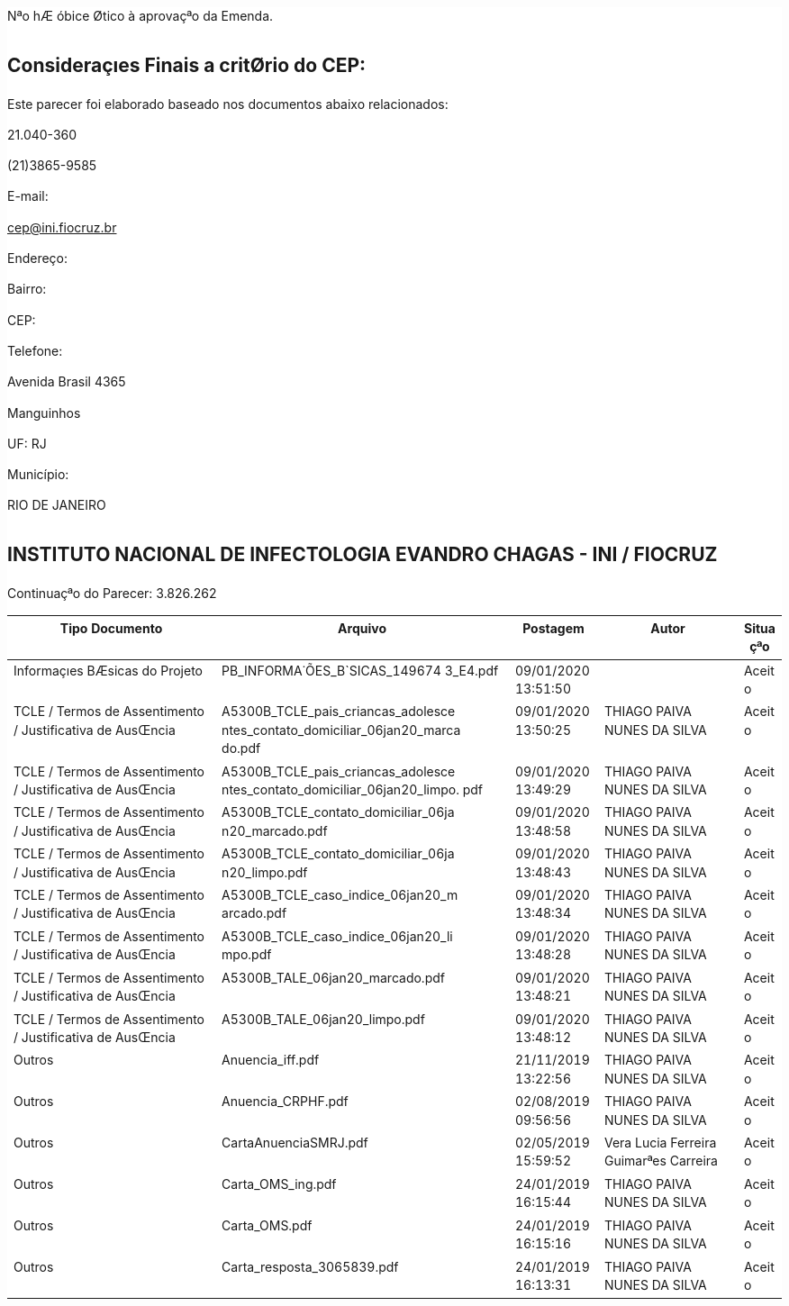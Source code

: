 Nªo hÆ óbice Øtico à aprovaçªo da Emenda.

## Consideraçıes Finais a critØrio do CEP:

Este parecer foi elaborado baseado nos documentos abaixo relacionados:

21.040-360

(21)3865-9585

E-mail:

cep@ini.fiocruz.br

Endereço:

Bairro:

CEP:

Telefone:

Avenida Brasil 4365

Manguinhos

UF: RJ

Município:

RIO DE JANEIRO



## INSTITUTO NACIONAL DE INFECTOLOGIA EVANDRO CHAGAS - INI / FIOCRUZ



Continuaçªo do Parecer: 3.826.262

| Tipo Documento                                            | Arquivo                                                                         | Postagem            | Autor                                  | Situaçªo   |
|-----------------------------------------------------------|---------------------------------------------------------------------------------|---------------------|----------------------------------------|------------|
| Informaçıes BÆsicas do Projeto                            | PB_INFORMA˙ÕES_B`SICAS_149674 3_E4.pdf                                          | 09/01/2020 13:51:50 |                                        | Aceito     |
| TCLE / Termos de Assentimento / Justificativa de AusŒncia | A5300B_TCLE_pais_criancas_adolesce ntes_contato_domiciliar_06jan20_marca do.pdf | 09/01/2020 13:50:25 | THIAGO PAIVA NUNES DA SILVA            | Aceito     |
| TCLE / Termos de Assentimento / Justificativa de AusŒncia | A5300B_TCLE_pais_criancas_adolesce ntes_contato_domiciliar_06jan20_limpo. pdf   | 09/01/2020 13:49:29 | THIAGO PAIVA NUNES DA SILVA            | Aceito     |
| TCLE / Termos de Assentimento / Justificativa de AusŒncia | A5300B_TCLE_contato_domiciliar_06ja n20_marcado.pdf                             | 09/01/2020 13:48:58 | THIAGO PAIVA NUNES DA SILVA            | Aceito     |
| TCLE / Termos de Assentimento / Justificativa de AusŒncia | A5300B_TCLE_contato_domiciliar_06ja n20_limpo.pdf                               | 09/01/2020 13:48:43 | THIAGO PAIVA NUNES DA SILVA            | Aceito     |
| TCLE / Termos de Assentimento / Justificativa de AusŒncia | A5300B_TCLE_caso_indice_06jan20_m arcado.pdf                                    | 09/01/2020 13:48:34 | THIAGO PAIVA NUNES DA SILVA            | Aceito     |
| TCLE / Termos de Assentimento / Justificativa de AusŒncia | A5300B_TCLE_caso_indice_06jan20_li mpo.pdf                                      | 09/01/2020 13:48:28 | THIAGO PAIVA NUNES DA SILVA            | Aceito     |
| TCLE / Termos de Assentimento / Justificativa de AusŒncia | A5300B_TALE_06jan20_marcado.pdf                                                 | 09/01/2020 13:48:21 | THIAGO PAIVA NUNES DA SILVA            | Aceito     |
| TCLE / Termos de Assentimento / Justificativa de AusŒncia | A5300B_TALE_06jan20_limpo.pdf                                                   | 09/01/2020 13:48:12 | THIAGO PAIVA NUNES DA SILVA            | Aceito     |
| Outros                                                    | Anuencia_iff.pdf                                                                | 21/11/2019 13:22:56 | THIAGO PAIVA NUNES DA SILVA            | Aceito     |
| Outros                                                    | Anuencia_CRPHF.pdf                                                              | 02/08/2019 09:56:56 | THIAGO PAIVA NUNES DA SILVA            | Aceito     |
| Outros                                                    | CartaAnuenciaSMRJ.pdf                                                           | 02/05/2019 15:59:52 | Vera Lucia Ferreira Guimarªes Carreira | Aceito     |
| Outros                                                    | Carta_OMS_ing.pdf                                                               | 24/01/2019 16:15:44 | THIAGO PAIVA NUNES DA SILVA            | Aceito     |
| Outros                                                    | Carta_OMS.pdf                                                                   | 24/01/2019 16:15:16 | THIAGO PAIVA NUNES DA SILVA            | Aceito     |
| Outros                                                    | Carta_resposta_3065839.pdf                                                      | 24/01/2019 16:13:31 | THIAGO PAIVA NUNES DA SILVA            | Aceito     |
